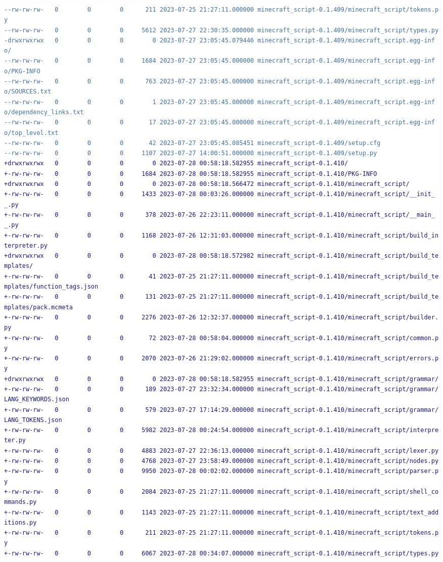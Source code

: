 ```diff
--rw-rw-rw-   0        0        0      211 2023-07-25 21:27:11.000000 minecraft_script-0.1.409/minecraft_script/tokens.py
--rw-rw-rw-   0        0        0     5612 2023-07-27 22:30:35.000000 minecraft_script-0.1.409/minecraft_script/types.py
-drwxrwxrwx   0        0        0        0 2023-07-27 23:05:45.079446 minecraft_script-0.1.409/minecraft_script.egg-info/
--rw-rw-rw-   0        0        0     1684 2023-07-27 23:05:45.000000 minecraft_script-0.1.409/minecraft_script.egg-info/PKG-INFO
--rw-rw-rw-   0        0        0      763 2023-07-27 23:05:45.000000 minecraft_script-0.1.409/minecraft_script.egg-info/SOURCES.txt
--rw-rw-rw-   0        0        0        1 2023-07-27 23:05:45.000000 minecraft_script-0.1.409/minecraft_script.egg-info/dependency_links.txt
--rw-rw-rw-   0        0        0       17 2023-07-27 23:05:45.000000 minecraft_script-0.1.409/minecraft_script.egg-info/top_level.txt
--rw-rw-rw-   0        0        0       42 2023-07-27 23:05:45.085451 minecraft_script-0.1.409/setup.cfg
--rw-rw-rw-   0        0        0     1107 2023-07-27 14:00:51.000000 minecraft_script-0.1.409/setup.py
+drwxrwxrwx   0        0        0        0 2023-07-28 00:58:18.582955 minecraft_script-0.1.410/
+-rw-rw-rw-   0        0        0     1684 2023-07-28 00:58:18.582955 minecraft_script-0.1.410/PKG-INFO
+drwxrwxrwx   0        0        0        0 2023-07-28 00:58:18.566472 minecraft_script-0.1.410/minecraft_script/
+-rw-rw-rw-   0        0        0     1433 2023-07-28 00:03:26.000000 minecraft_script-0.1.410/minecraft_script/__init__.py
+-rw-rw-rw-   0        0        0      378 2023-07-26 22:23:11.000000 minecraft_script-0.1.410/minecraft_script/__main__.py
+-rw-rw-rw-   0        0        0     1168 2023-07-26 12:31:03.000000 minecraft_script-0.1.410/minecraft_script/build_interpreter.py
+drwxrwxrwx   0        0        0        0 2023-07-28 00:58:18.572982 minecraft_script-0.1.410/minecraft_script/build_templates/
+-rw-rw-rw-   0        0        0       41 2023-07-25 21:27:11.000000 minecraft_script-0.1.410/minecraft_script/build_templates/function_tags.json
+-rw-rw-rw-   0        0        0      131 2023-07-25 21:27:11.000000 minecraft_script-0.1.410/minecraft_script/build_templates/pack.mcmeta
+-rw-rw-rw-   0        0        0     2276 2023-07-26 12:32:37.000000 minecraft_script-0.1.410/minecraft_script/builder.py
+-rw-rw-rw-   0        0        0       72 2023-07-28 00:58:04.000000 minecraft_script-0.1.410/minecraft_script/common.py
+-rw-rw-rw-   0        0        0     2070 2023-07-26 21:29:02.000000 minecraft_script-0.1.410/minecraft_script/errors.py
+drwxrwxrwx   0        0        0        0 2023-07-28 00:58:18.582955 minecraft_script-0.1.410/minecraft_script/grammar/
+-rw-rw-rw-   0        0        0      189 2023-07-27 23:32:34.000000 minecraft_script-0.1.410/minecraft_script/grammar/LANG_KEYWORDS.json
+-rw-rw-rw-   0        0        0      579 2023-07-27 17:14:29.000000 minecraft_script-0.1.410/minecraft_script/grammar/LANG_TOKENS.json
+-rw-rw-rw-   0        0        0     5982 2023-07-28 00:24:54.000000 minecraft_script-0.1.410/minecraft_script/interpreter.py
+-rw-rw-rw-   0        0        0     4883 2023-07-27 22:36:13.000000 minecraft_script-0.1.410/minecraft_script/lexer.py
+-rw-rw-rw-   0        0        0     4768 2023-07-27 23:58:49.000000 minecraft_script-0.1.410/minecraft_script/nodes.py
+-rw-rw-rw-   0        0        0     9950 2023-07-28 00:02:02.000000 minecraft_script-0.1.410/minecraft_script/parser.py
+-rw-rw-rw-   0        0        0     2084 2023-07-25 21:27:11.000000 minecraft_script-0.1.410/minecraft_script/shell_commands.py
+-rw-rw-rw-   0        0        0     1143 2023-07-25 21:27:11.000000 minecraft_script-0.1.410/minecraft_script/text_additions.py
+-rw-rw-rw-   0        0        0      211 2023-07-25 21:27:11.000000 minecraft_script-0.1.410/minecraft_script/tokens.py
+-rw-rw-rw-   0        0        0     6067 2023-07-28 00:34:07.000000 minecraft_script-0.1.410/minecraft_script/types.py
```